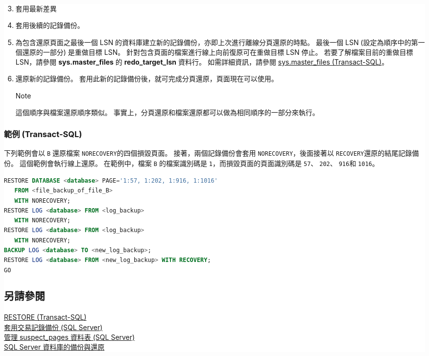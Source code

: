 3.  套用最新差異  
  
4.  套用後續的記錄備份。  
  
5.  為包含還原頁面之最後一個 LSN 的資料庫建立新的記錄備份，亦即上次進行離線分頁還原的時點。 最後一個 LSN (設定為順序中的第一個還原的一部分) 是重做目標 LSN。 針對包含頁面的檔案進行線上向前復原可在重做目標 LSN 停止。 若要了解檔案目前的重做目標 LSN，請參閱 **sys.master_files** 的 **redo_target_lsn** 資料行。 如需詳細資訊，請參閱 [sys.master_files &#40;Transact-SQL&#41;](../../relational-databases/system-catalog-views/sys-master-files-transact-sql.md)。  
  
6.  還原新的記錄備份。 套用此新的記錄備份後，就可完成分頁還原，頁面現在可以使用。  
  
    > [!NOTE]  
    >  這個順序與檔案還原順序類似。 事實上，分頁還原和檔案還原都可以做為相同順序的一部分來執行。  
  
###  <a name="TsqlExample"></a> 範例 &#40;Transact-SQL&#41;  
 下列範例會以 `B` 還原檔案 `NORECOVERY`的四個損毀頁面。 接著，兩個記錄備份會套用 `NORECOVERY`，後面接著以 `RECOVERY`還原的結尾記錄備份。 這個範例會執行線上還原。 在範例中，檔案 `B` 的檔案識別碼是 `1`，而損毀頁面的頁面識別碼是 `57`、 `202`、 `916`和 `1016`。  
  
```sql  
RESTORE DATABASE <database> PAGE='1:57, 1:202, 1:916, 1:1016'  
   FROM <file_backup_of_file_B>   
   WITH NORECOVERY;  
RESTORE LOG <database> FROM <log_backup>   
   WITH NORECOVERY;  
RESTORE LOG <database> FROM <log_backup>   
   WITH NORECOVERY;   
BACKUP LOG <database> TO <new_log_backup>;   
RESTORE LOG <database> FROM <new_log_backup> WITH RECOVERY;  
GO  
```  
  
## <a name="see-also"></a>另請參閱  
 [RESTORE &#40;Transact-SQL&#41;](../../t-sql/statements/restore-statements-transact-sql.md)   
 [套用交易記錄備份 &#40;SQL Server&#41;](../../relational-databases/backup-restore/apply-transaction-log-backups-sql-server.md)   
 [管理 suspect_pages 資料表 &#40;SQL Server&#41;](../../relational-databases/backup-restore/manage-the-suspect-pages-table-sql-server.md)   
 [SQL Server 資料庫的備份與還原](../../relational-databases/backup-restore/back-up-and-restore-of-sql-server-databases.md)  
  
  
